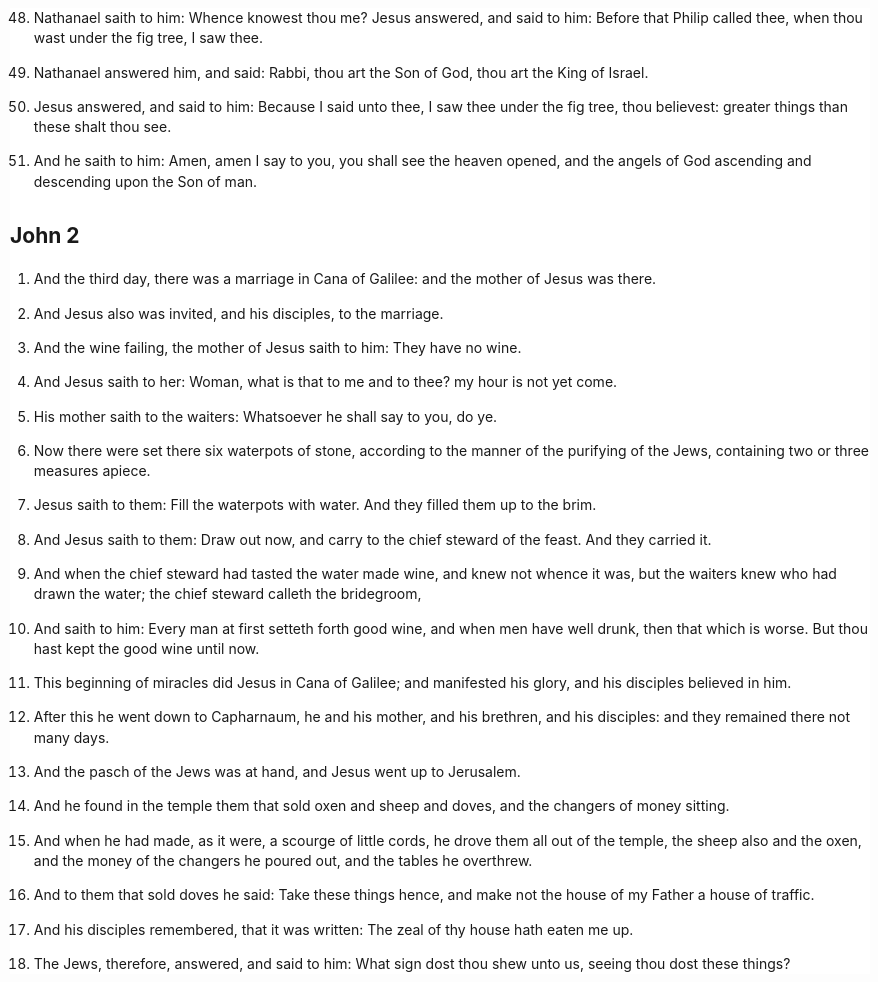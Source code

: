 48. Nathanael saith to him: Whence knowest thou me? Jesus answered, and said to him: Before that Philip called thee, when thou wast under the fig tree, I saw thee.

49. Nathanael answered him, and said: Rabbi, thou art the Son of God, thou art the King of Israel.

50. Jesus answered, and said to him: Because I said unto thee, I saw thee under the fig tree, thou believest: greater things than these shalt thou see.

51. And he saith to him: Amen, amen I say to you, you shall see the heaven opened, and the angels of God ascending and descending upon the Son of man.

## John 2

1. And the third day, there was a marriage in Cana of Galilee: and the mother of Jesus was there.

2. And Jesus also was invited, and his disciples, to the marriage.

3. And the wine failing, the mother of Jesus saith to him: They have no wine.

4. And Jesus saith to her: Woman, what is that to me and to thee? my hour is not yet come.

5. His mother saith to the waiters: Whatsoever he shall say to you, do ye.

6. Now there were set there six waterpots of stone, according to the manner of the purifying of the Jews, containing two or three measures apiece.

7. Jesus saith to them: Fill the waterpots with water. And they filled them up to the brim.

8. And Jesus saith to them: Draw out now, and carry to the chief steward of the feast. And they carried it.

9. And when the chief steward had tasted the water made wine, and knew not whence it was, but the waiters knew who had drawn the water; the chief steward calleth the bridegroom,

10. And saith to him: Every man at first setteth forth good wine, and when men have well drunk, then that which is worse. But thou hast kept the good wine until now.

11. This beginning of miracles did Jesus in Cana of Galilee; and manifested his glory, and his disciples believed in him.

12. After this he went down to Capharnaum, he and his mother, and his brethren, and his disciples: and they remained there not many days.

13. And the pasch of the Jews was at hand, and Jesus went up to Jerusalem.

14. And he found in the temple them that sold oxen and sheep and doves, and the changers of money sitting.

15. And when he had made, as it were, a scourge of little cords, he drove them all out of the temple, the sheep also and the oxen, and the money of the changers he poured out, and the tables he overthrew.

16. And to them that sold doves he said: Take these things hence, and make not the house of my Father a house of traffic.

17. And his disciples remembered, that it was written: The zeal of thy house hath eaten me up.

18. The Jews, therefore, answered, and said to him: What sign dost thou shew unto us, seeing thou dost these things?
